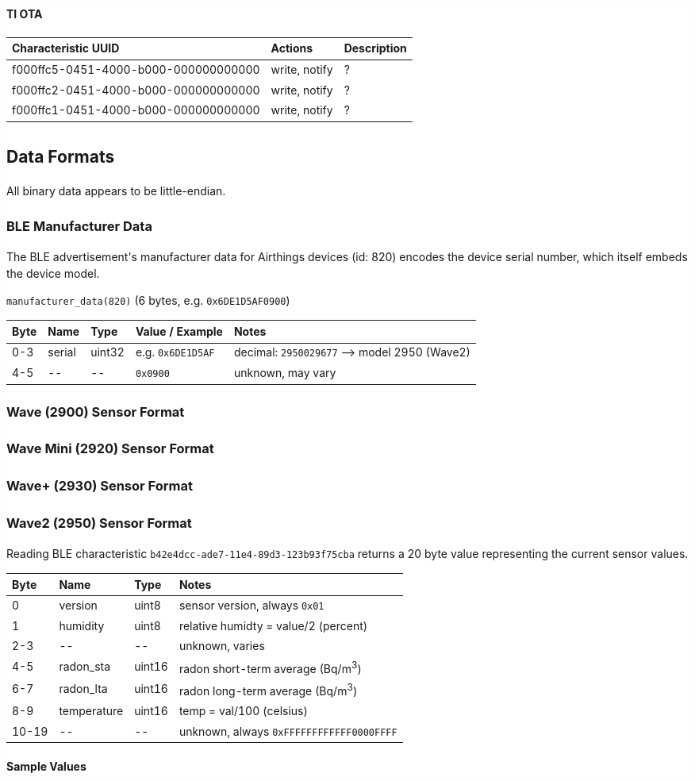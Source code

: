 #### TI OTA

| Characteristic UUID                  | Actions       | Description |
| :---                                 | :---          | :---        |
| f000ffc5-0451-4000-b000-000000000000 | write, notify | ?           |
| f000ffc2-0451-4000-b000-000000000000 | write, notify | ?           |
| f000ffc1-0451-4000-b000-000000000000 | write, notify | ?           |

## Data Formats

All binary data appears to be little-endian.

### BLE Manufacturer Data

The BLE advertisement's manufacturer data for Airthings devices (id: 820) encodes the device serial number, which itself embeds the device model.

`manufacturer_data(820)` (6 bytes, e.g. `0x6DE1D5AF0900`)

| Byte | Name   | Type   | Value / Example   | Notes                                        |
| :--- | :---   | :---   | :---              | :---                                         |
| 0-3  | serial | uint32 | e.g. `0x6DE1D5AF` | decimal: `2950029677` --> model 2950 (Wave2) |
| 4-5  | --     | --     | `0x0900`          | unknown, may vary                            |

### Wave (2900) Sensor Format
### Wave Mini (2920) Sensor Format
### Wave+ (2930) Sensor Format
### Wave2 (2950) Sensor Format

Reading BLE characteristic `b42e4dcc-ade7-11e4-89d3-123b93f75cba` returns a 20 byte value representing the current sensor values.

| Byte  | Name        | Type   | Notes                                       |
| :---  | :---        | :---   | :---                                        |
| 0     | version     | uint8  | sensor version, always `0x01`               |
| 1     | humidity    | uint8  | relative humidty = value/2 (percent)        |
| 2-3   | --          | --     | unknown, varies                             |
| 4-5   | radon\_sta  | uint16 | radon short-term average (Bq/m<sup>3</sup>) |
| 6-7   | radon\_lta  | uint16 | radon long-term average (Bq/m<sup>3</sup>)  |
| 8-9   | temperature | uint16 | temp = val/100 (celsius)                    |
| 10-19 | --          | --     | unknown, always `0xFFFFFFFFFFFF0000FFFF`    |

#### Sample Values
